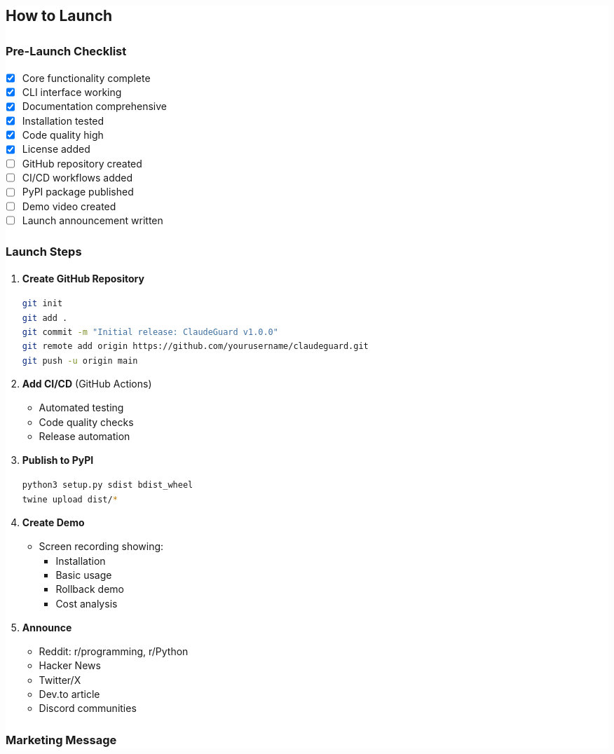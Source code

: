 ## How to Launch

### Pre-Launch Checklist

- [x] Core functionality complete
- [x] CLI interface working
- [x] Documentation comprehensive
- [x] Installation tested
- [x] Code quality high
- [x] License added
- [ ] GitHub repository created
- [ ] CI/CD workflows added
- [ ] PyPI package published
- [ ] Demo video created
- [ ] Launch announcement written

### Launch Steps

1. **Create GitHub Repository**
   ```bash
   git init
   git add .
   git commit -m "Initial release: ClaudeGuard v1.0.0"
   git remote add origin https://github.com/yourusername/claudeguard.git
   git push -u origin main
   ```

2. **Add CI/CD** (GitHub Actions)
   - Automated testing
   - Code quality checks
   - Release automation

3. **Publish to PyPI**
   ```bash
   python3 setup.py sdist bdist_wheel
   twine upload dist/*
   ```

4. **Create Demo**
   - Screen recording showing:
     - Installation
     - Basic usage
     - Rollback demo
     - Cost analysis

5. **Announce**
   - Reddit: r/programming, r/Python
   - Hacker News
   - Twitter/X
   - Dev.to article
   - Discord communities

### Marketing Message
